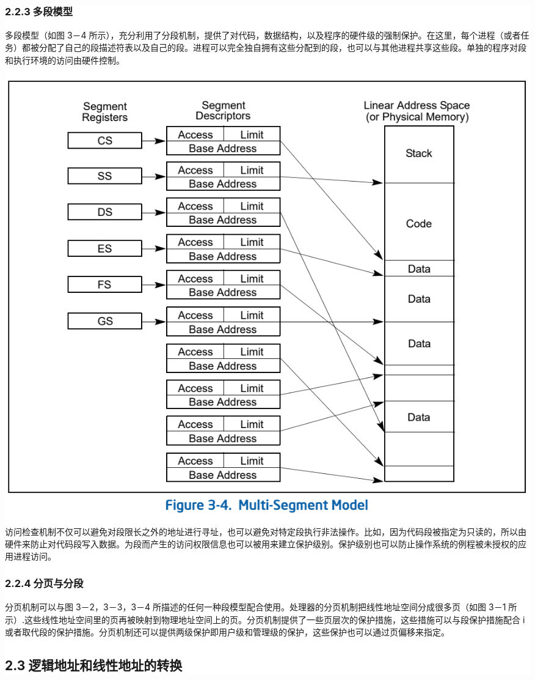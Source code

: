 ### 2.2.3 多段模型

多段模型（如图 3－4 所示），充分利用了分段机制，提供了对代码，数据结构，以及程序的硬件级的强制保护。在这里，每个进程（或者任务）都被分配了自己的段描述符表以及自己的段。进程可以完全独自拥有这些分配到的段，也可以与其他进程共享这些段。单独的程序对段和执行环境的访问由硬件控制。

 ![image-20230411195610090](images/image-20230411195610090.png)

访问检查机制不仅可以避免对段限长之外的地址进行寻址，也可以避免对特定段执行非法操作。比如，因为代码段被指定为只读的，所以由硬件来防止对代码段写入数据。为段而产生的访问权限信息也可以被用来建立保护级别。保护级别也可以防止操作系统的例程被未授权的应用进程访问。

### 2.2.4 分页与分段

分页机制可以与图 3－2，3－3，3－4 所描述的任何一种段模型配合使用。处理器的分页机制把线性地址空间分成很多页（如图 3－1 所示）.这些线性地址空间里的页再被映射到物理地址空间上的页。分页机制提供了一些页层次的保护措施，这些措施可以与段保护措施配合 i 或者取代段的保护措施。分页机制还可以提供两级保护即用户级和管理级的保护，这些保护也可以通过页偏移来指定。

## 2.3 逻辑地址和线性地址的转换
